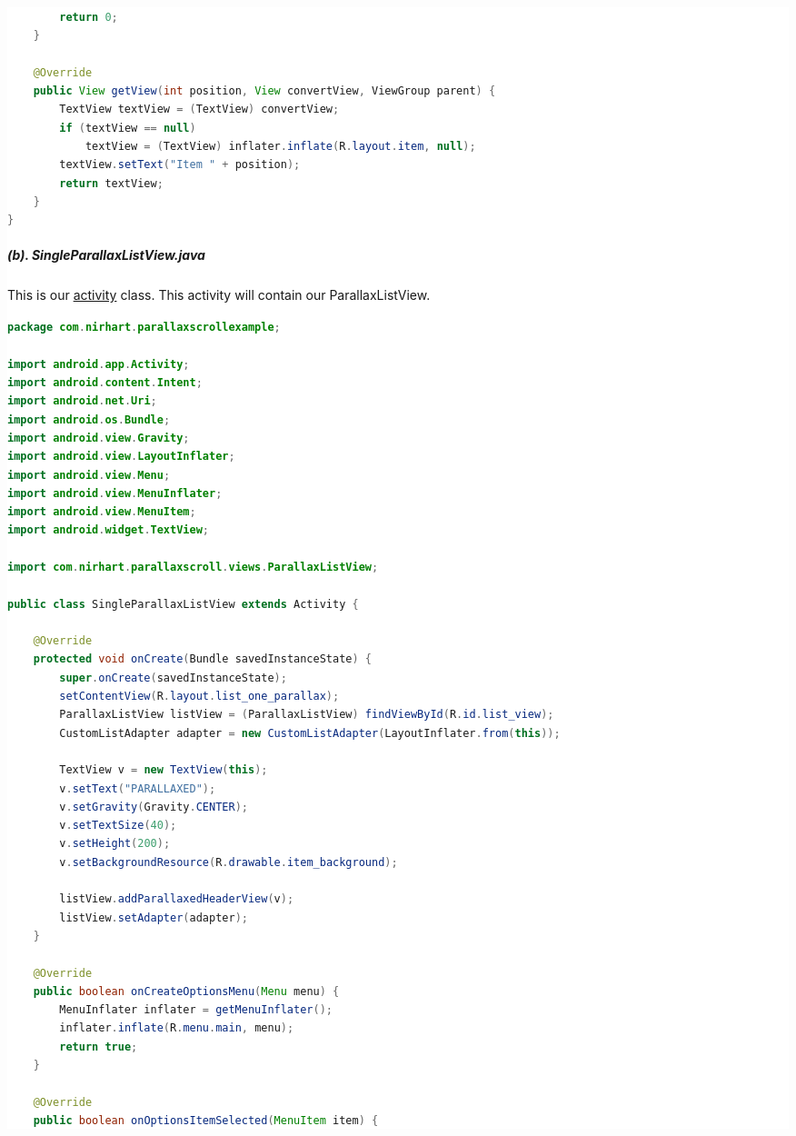 ```java
        return 0;
    }

    @Override
    public View getView(int position, View convertView, ViewGroup parent) {
        TextView textView = (TextView) convertView;
        if (textView == null)
            textView = (TextView) inflater.inflate(R.layout.item, null);
        textView.setText("Item " + position);
        return textView;
    }
}
```

##### (b). SingleParallaxListView.java

This is our [activity](https://camposha.info/android/activity) class. This activity will contain our ParallaxListView.

```java
package com.nirhart.parallaxscrollexample;

import android.app.Activity;
import android.content.Intent;
import android.net.Uri;
import android.os.Bundle;
import android.view.Gravity;
import android.view.LayoutInflater;
import android.view.Menu;
import android.view.MenuInflater;
import android.view.MenuItem;
import android.widget.TextView;

import com.nirhart.parallaxscroll.views.ParallaxListView;

public class SingleParallaxListView extends Activity {

    @Override
    protected void onCreate(Bundle savedInstanceState) {
        super.onCreate(savedInstanceState);
        setContentView(R.layout.list_one_parallax);
        ParallaxListView listView = (ParallaxListView) findViewById(R.id.list_view);
        CustomListAdapter adapter = new CustomListAdapter(LayoutInflater.from(this));

        TextView v = new TextView(this);
        v.setText("PARALLAXED");
        v.setGravity(Gravity.CENTER);
        v.setTextSize(40);
        v.setHeight(200);
        v.setBackgroundResource(R.drawable.item_background);

        listView.addParallaxedHeaderView(v);
        listView.setAdapter(adapter);
    }

    @Override
    public boolean onCreateOptionsMenu(Menu menu) {
        MenuInflater inflater = getMenuInflater();
        inflater.inflate(R.menu.main, menu);
        return true;
    }

    @Override
    public boolean onOptionsItemSelected(MenuItem item) {
```